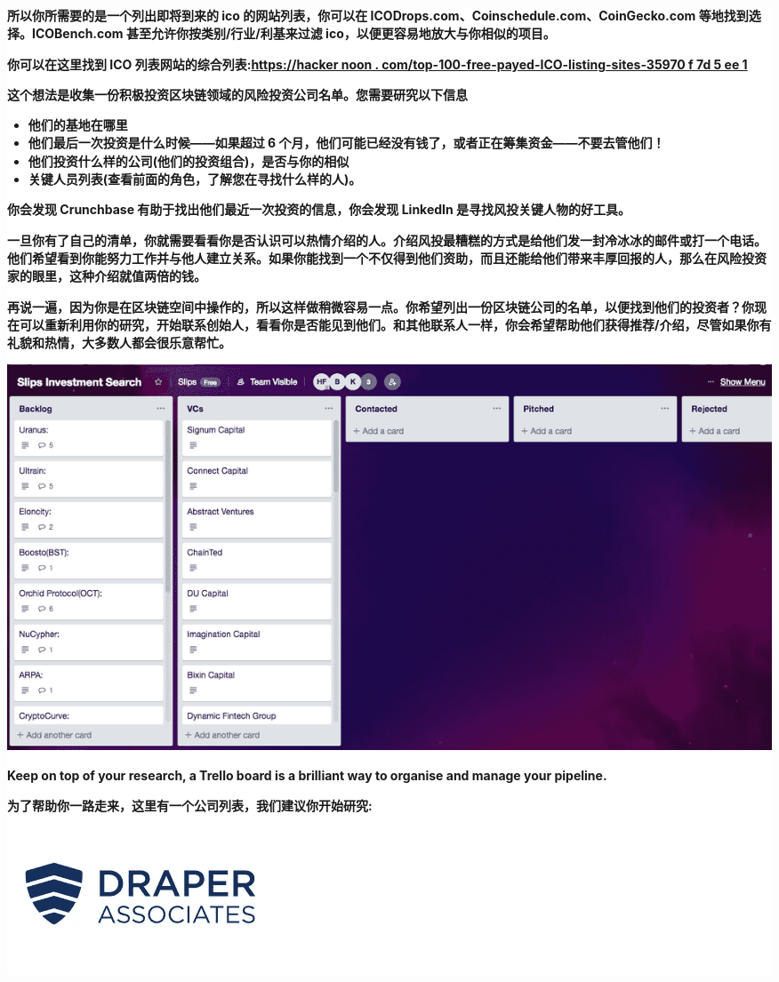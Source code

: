 **所以你所需要的是一个列出即将到来的 ico 的网站列表，你可以在 ICODrops.com、Coinschedule.com、CoinGecko.com 等地找到选择。ICOBench.com 甚至允许你按类别/行业/利基来过滤 ico，以便更容易地放大与你相似的项目。**

**你可以在这里找到 ICO 列表网站的综合列表:[https://hacker noon . com/top-100-free-payed-ICO-listing-sites-35970 f 7d 5 ee 1](https://hackernoon.com/top-100-free-paid-ico-listing-sites-35970f7d5ee1)**

**这个想法是收集一份积极投资区块链领域的风险投资公司名单。您需要研究以下信息**

*   **他们的基地在哪里**
*   **他们最后一次投资是什么时候——如果超过 6 个月，他们可能已经没有钱了，或者正在筹集资金——不要去管他们！**
*   **他们投资什么样的公司(他们的投资组合)，是否与你的相似**
*   **关键人员列表(查看前面的角色，了解您在寻找什么样的人)。**

**你会发现 **Crunchbase** 有助于找出他们最近一次投资的信息，你会发现 **LinkedIn** 是寻找风投关键人物的好工具。**

**一旦你有了自己的清单，你就需要看看你是否认识可以热情介绍的人。介绍风投最糟糕的方式是给他们发一封冷冰冰的邮件或打一个电话。他们希望看到你能努力工作并与他人建立关系。如果你能找到一个不仅得到他们资助，而且还能给他们带来丰厚回报的人，那么在风险投资家的眼里，这种介绍就值两倍的钱。**

**再说一遍，因为你是在区块链空间中操作的，所以这样做稍微容易一点。你希望列出一份区块链公司的名单，以便找到他们的投资者？你现在可以重新利用你的研究，开始联系创始人，看看你是否能见到他们。和其他联系人一样，你会希望帮助他们获得推荐/介绍，尽管如果你有礼貌和热情，大多数人都会很乐意帮忙。**

**![](img/a871443367fb877c7453881620683b5b.png)**

**Keep on top of your research, a Trello board is a brilliant way to organise and manage your pipeline.**

**为了帮助你一路走来，这里有一个公司列表，我们建议你开始研究:**

**![](img/698565994bd32665c9bb592c8141828d.png)**
